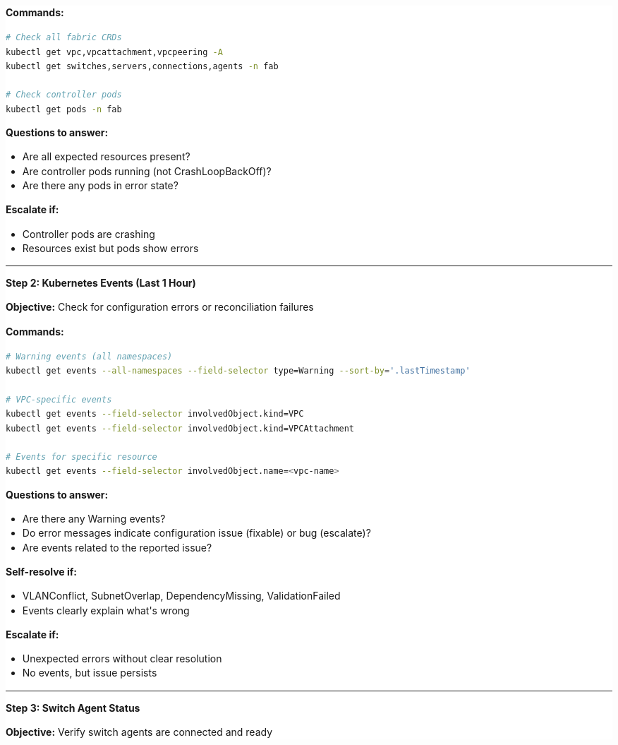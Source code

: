**Commands:**
```bash
# Check all fabric CRDs
kubectl get vpc,vpcattachment,vpcpeering -A
kubectl get switches,servers,connections,agents -n fab

# Check controller pods
kubectl get pods -n fab
```

**Questions to answer:**
- Are all expected resources present?
- Are controller pods running (not CrashLoopBackOff)?
- Are there any pods in error state?

**Escalate if:**
- Controller pods are crashing
- Resources exist but pods show errors

---

**Step 2: Kubernetes Events (Last 1 Hour)**

**Objective:** Check for configuration errors or reconciliation failures

**Commands:**
```bash
# Warning events (all namespaces)
kubectl get events --all-namespaces --field-selector type=Warning --sort-by='.lastTimestamp'

# VPC-specific events
kubectl get events --field-selector involvedObject.kind=VPC
kubectl get events --field-selector involvedObject.kind=VPCAttachment

# Events for specific resource
kubectl get events --field-selector involvedObject.name=<vpc-name>
```

**Questions to answer:**
- Are there any Warning events?
- Do error messages indicate configuration issue (fixable) or bug (escalate)?
- Are events related to the reported issue?

**Self-resolve if:**
- VLANConflict, SubnetOverlap, DependencyMissing, ValidationFailed
- Events clearly explain what's wrong

**Escalate if:**
- Unexpected errors without clear resolution
- No events, but issue persists

---

**Step 3: Switch Agent Status**

**Objective:** Verify switch agents are connected and ready
